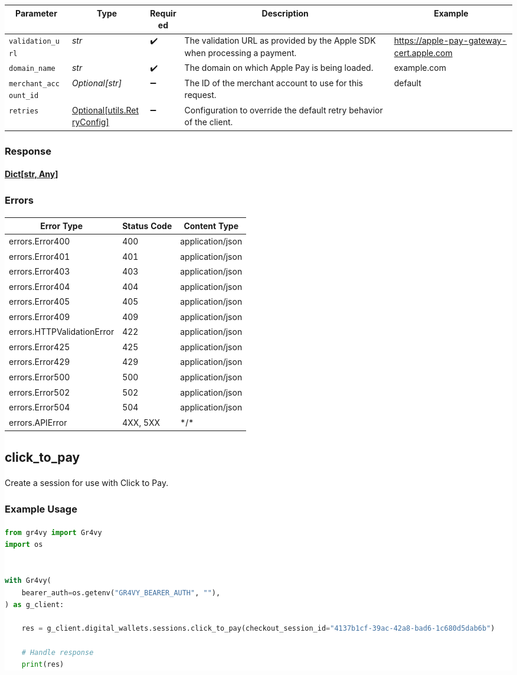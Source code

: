 | Parameter                                                                  | Type                                                                       | Required                                                                   | Description                                                                | Example                                                                    |
| -------------------------------------------------------------------------- | -------------------------------------------------------------------------- | -------------------------------------------------------------------------- | -------------------------------------------------------------------------- | -------------------------------------------------------------------------- |
| `validation_url`                                                           | *str*                                                                      | :heavy_check_mark:                                                         | The validation URL as provided by the Apple SDK when processing a payment. | https://apple-pay-gateway-cert.apple.com                                   |
| `domain_name`                                                              | *str*                                                                      | :heavy_check_mark:                                                         | The domain on which Apple Pay is being loaded.                             | example.com                                                                |
| `merchant_account_id`                                                      | *Optional[str]*                                                            | :heavy_minus_sign:                                                         | The ID of the merchant account to use for this request.                    | default                                                                    |
| `retries`                                                                  | [Optional[utils.RetryConfig]](../../models/utils/retryconfig.md)           | :heavy_minus_sign:                                                         | Configuration to override the default retry behavior of the client.        |                                                                            |

### Response

**[Dict[str, Any]](../../models/.md)**

### Errors

| Error Type                 | Status Code                | Content Type               |
| -------------------------- | -------------------------- | -------------------------- |
| errors.Error400            | 400                        | application/json           |
| errors.Error401            | 401                        | application/json           |
| errors.Error403            | 403                        | application/json           |
| errors.Error404            | 404                        | application/json           |
| errors.Error405            | 405                        | application/json           |
| errors.Error409            | 409                        | application/json           |
| errors.HTTPValidationError | 422                        | application/json           |
| errors.Error425            | 425                        | application/json           |
| errors.Error429            | 429                        | application/json           |
| errors.Error500            | 500                        | application/json           |
| errors.Error502            | 502                        | application/json           |
| errors.Error504            | 504                        | application/json           |
| errors.APIError            | 4XX, 5XX                   | \*/\*                      |

## click_to_pay

Create a session for use with Click to Pay.

### Example Usage


```python
from gr4vy import Gr4vy
import os


with Gr4vy(
    bearer_auth=os.getenv("GR4VY_BEARER_AUTH", ""),
) as g_client:

    res = g_client.digital_wallets.sessions.click_to_pay(checkout_session_id="4137b1cf-39ac-42a8-bad6-1c680d5dab6b")

    # Handle response
    print(res)

```
